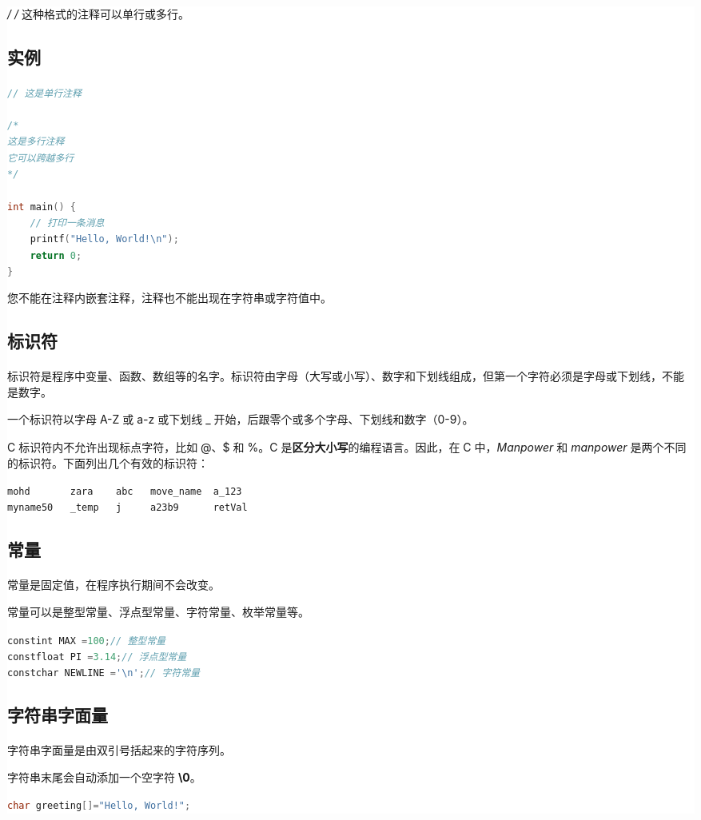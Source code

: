 **/* */** 这种格式的注释可以单行或多行。

## 实例
```c
// 这是单行注释

/*
这是多行注释
它可以跨越多行
*/

int main() {
    // 打印一条消息
    printf("Hello, World!\n");
    return 0;
}
```
您不能在注释内嵌套注释，注释也不能出现在字符串或字符值中。

## 标识符

标识符是程序中变量、函数、数组等的名字。标识符由字母（大写或小写）、数字和下划线组成，但第一个字符必须是字母或下划线，不能是数字。

一个标识符以字母 A-Z 或 a-z 或下划线 _ 开始，后跟零个或多个字母、下划线和数字（0-9）。

C 标识符内不允许出现标点字符，比如 @、$ 和 %。C 是**区分大小写**的编程语言。因此，在 C 中，*Manpower* 和 *manpower* 是两个不同的标识符。下面列出几个有效的标识符：

```c
mohd       zara    abc   move_name  a_123
myname50   _temp   j     a23b9      retVal
```

## 常量

常量是固定值，在程序执行期间不会改变。

常量可以是整型常量、浮点型常量、字符常量、枚举常量等。

```c
constint MAX =100;// 整型常量
constfloat PI =3.14;// 浮点型常量
constchar NEWLINE ='\n';// 字符常量
```

## 字符串字面量

字符串字面量是由双引号括起来的字符序列。

字符串末尾会自动添加一个空字符 **\0**。

```c
char greeting[]="Hello, World!";
```
